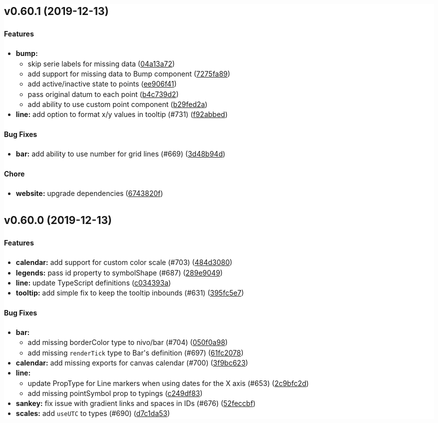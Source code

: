 

<a name="v0.60.1"></a>
## v0.60.1 (2019-12-13)


#### Features

* **bump:**
  *  skip serie labels for missing data ([04a13a72](https://github.com/plouc/nivo/commit/04a13a728c5185a6166ba9995bb1aa07736c297e))
  *  add support for missing data to Bump component ([7275fa89](https://github.com/plouc/nivo/commit/7275fa89b8638d18e930d660cef1bbf864335959))
  *  add active/inactive state to points ([ee906f41](https://github.com/plouc/nivo/commit/ee906f41b31653d0533473e45cb8170ddc58800b))
  *  pass original datum to each point ([b4c739d2](https://github.com/plouc/nivo/commit/b4c739d2ca8f9b7c31928276c35f1b161a0e1686))
  *  add ability to use custom point component ([b29fed2a](https://github.com/plouc/nivo/commit/b29fed2a7d388a65a8e2d3fc134cb6ccb77a51e0))
* **line:**  add option to format x/y values in tooltip (#731) ([f92abbed](https://github.com/plouc/nivo/commit/f92abbed0192a92f5bf98e559cbd29ad87f654fb))

#### Bug Fixes

* **bar:**  add ability to use number for grid lines (#669) ([3d48b94d](https://github.com/plouc/nivo/commit/3d48b94d5e8e66665691129578fab4c55fa61d49))

#### Chore

* **website:**  upgrade dependencies ([6743820f](https://github.com/plouc/nivo/commit/6743820fe8f15686a90f1bd0a599d773f8e98713))



<a name="v0.60.0"></a>
## v0.60.0 (2019-12-13)


#### Features

* **calendar:**  add support for custom color scale (#703) ([484d3080](https://github.com/plouc/nivo/commit/484d30804fbba793b536625f4737ecbd261a07ca))
* **legends:**  pass id property to symbolShape (#687) ([289e9049](https://github.com/plouc/nivo/commit/289e9049f7dad19147ef002fcd3ca2a22c1fd9f2))
* **line:**  update TypeScript definitions ([c034393a](https://github.com/plouc/nivo/commit/c034393ac00baffe770b1cfda7fb7e58e3d3776e))
* **tooltip:**  add simple fix to keep the tooltip inbounds (#631) ([395fc5e7](https://github.com/plouc/nivo/commit/395fc5e7611971fd6a2d413b3e1b5b03e096c3e5))

#### Bug Fixes

* **bar:**
  *  add missing borderColor type to nivo/bar (#704) ([050f0a98](https://github.com/plouc/nivo/commit/050f0a98239ced802fd8d9582da49f6f9c588809))
  *  add missing `renderTick` type to Bar's definition (#697) ([61fc2078](https://github.com/plouc/nivo/commit/61fc20786b92eb1c96ba1c543f43aa91c57591c7))
* **calendar:**  add missing exports for canvas calendar (#700) ([3f9bc623](https://github.com/plouc/nivo/commit/3f9bc62358ebf1bbab4f62a38306c59b9de122ab))
* **line:**
  *  update PropType for Line markers when using dates for the X axis (#653) ([2c9bfc2d](https://github.com/plouc/nivo/commit/2c9bfc2dee8bc8485378dfc4fb180da5734c7aec))
  *  add missing pointSymbol prop to typings ([c249df83](https://github.com/plouc/nivo/commit/c249df83b2ff46d0b3c2f92b292f381cf52cea0b))
* **sankey:**  fix issue with gradient links and spaces in IDs (#676) ([52feccbf](https://github.com/plouc/nivo/commit/52feccbfdf9c65d01238edffe83efa75eb6e248a))
* **scales:**  add `useUTC` to types (#690) ([d7c1da53](https://github.com/plouc/nivo/commit/d7c1da530aead9a97f889edb20f6ecb27a4cd6db))